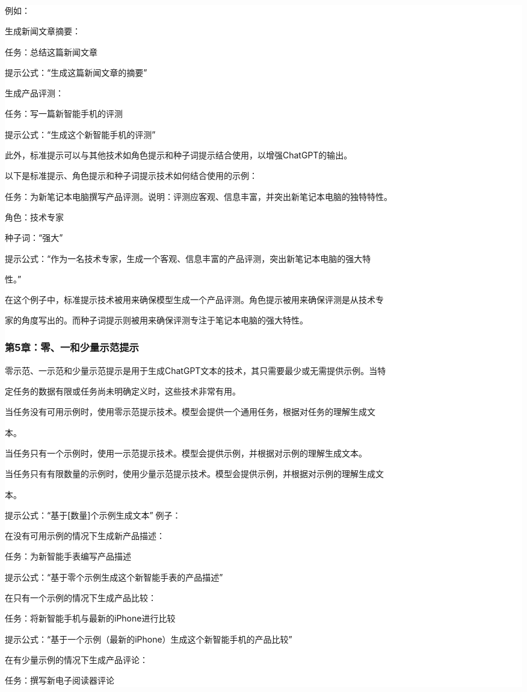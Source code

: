 例如：

生成新闻文章摘要：

任务：总结这篇新闻文章

提示公式：“生成这篇新闻文章的摘要”

生成产品评测：

任务：写一篇新智能手机的评测

提示公式：“生成这个新智能手机的评测”

此外，标准提示可以与其他技术如角色提示和种子词提示结合使用，以增强ChatGPT的输出。

以下是标准提示、角色提示和种子词提示技术如何结合使用的示例：

任务：为新笔记本电脑撰写产品评测。说明：评测应客观、信息丰富，并突出新笔记本电脑的独特特性。

角色：技术专家

种子词：“强大”

提示公式：“作为一名技术专家，生成一个客观、信息丰富的产品评测，突出新笔记本电脑的强大特

性。”

在这个例子中，标准提示技术被用来确保模型生成一个产品评测。角色提示被用来确保评测是从技术专

家的角度写出的。而种子词提示则被用来确保评测专注于笔记本电脑的强大特性。

### 第5章：零、一和少量示范提示

零示范、一示范和少量示范提示是用于生成ChatGPT文本的技术，其只需要最少或无需提供示例。当特

定任务的数据有限或任务尚未明确定义时，这些技术非常有用。

当任务没有可用示例时，使用零示范提示技术。模型会提供一个通用任务，根据对任务的理解生成文

本。

当任务只有一个示例时，使用一示范提示技术。模型会提供示例，并根据对示例的理解生成文本。

当任务只有有限数量的示例时，使用少量示范提示技术。模型会提供示例，并根据对示例的理解生成文

本。

提示公式：“基于[数量]个示例生成文本” 例子：

在没有可用示例的情况下生成新产品描述：

任务：为新智能手表编写产品描述

提示公式：“基于零个示例生成这个新智能手表的产品描述”

在只有一个示例的情况下生成产品比较：

任务：将新智能手机与最新的iPhone进行比较

提示公式：“基于一个示例（最新的iPhone）生成这个新智能手机的产品比较”

在有少量示例的情况下生成产品评论：

任务：撰写新电子阅读器评论
